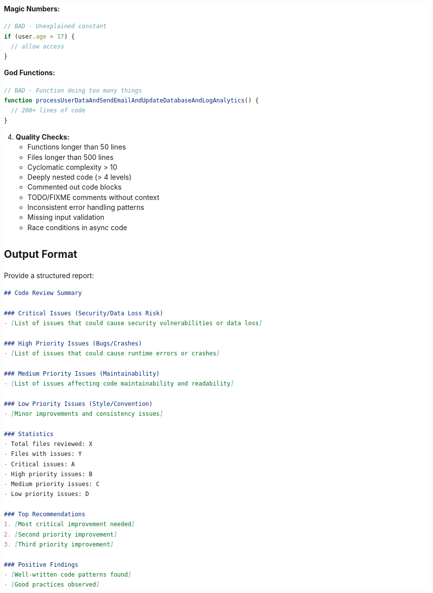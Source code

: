    **Magic Numbers:**
   ```javascript
   // BAD - Unexplained constant
   if (user.age > 17) {
     // allow access
   }
   ```

   **God Functions:**
   ```javascript
   // BAD - Function doing too many things
   function processUserDataAndSendEmailAndUpdateDatabaseAndLogAnalytics() {
     // 200+ lines of code
   }
   ```

4. **Quality Checks:**
   - Functions longer than 50 lines
   - Files longer than 500 lines
   - Cyclomatic complexity > 10
   - Deeply nested code (> 4 levels)
   - Commented out code blocks
   - TODO/FIXME comments without context
   - Inconsistent error handling patterns
   - Missing input validation
   - Race conditions in async code

## Output Format

Provide a structured report:

```markdown
## Code Review Summary

### Critical Issues (Security/Data Loss Risk)
- [List of issues that could cause security vulnerabilities or data loss]

### High Priority Issues (Bugs/Crashes)
- [List of issues that could cause runtime errors or crashes]

### Medium Priority Issues (Maintainability)
- [List of issues affecting code maintainability and readability]

### Low Priority Issues (Style/Convention)
- [Minor improvements and consistency issues]

### Statistics
- Total files reviewed: X
- Files with issues: Y
- Critical issues: A
- High priority issues: B
- Medium priority issues: C
- Low priority issues: D

### Top Recommendations
1. [Most critical improvement needed]
2. [Second priority improvement]
3. [Third priority improvement]

### Positive Findings
- [Well-written code patterns found]
- [Good practices observed]
```
